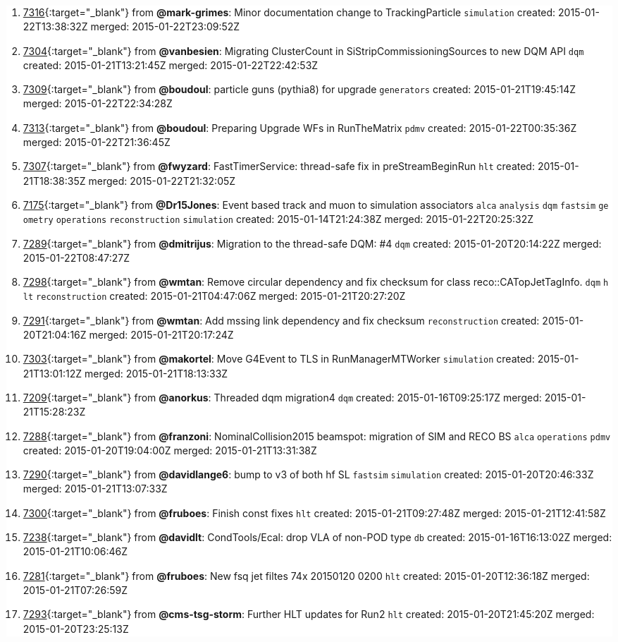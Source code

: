 1. [7316](http://github.com/cms-sw/cmssw/pull/7316){:target="_blank"}  from **@mark-grimes**: Minor documentation change to TrackingParticle `simulation`  created: 2015-01-22T13:38:32Z merged: 2015-01-22T23:09:52Z

1. [7304](http://github.com/cms-sw/cmssw/pull/7304){:target="_blank"}  from **@vanbesien**: Migrating ClusterCount in SiStripCommissioningSources to new DQM API `dqm`  created: 2015-01-21T13:21:45Z merged: 2015-01-22T22:42:53Z

1. [7309](http://github.com/cms-sw/cmssw/pull/7309){:target="_blank"}  from **@boudoul**: particle guns (pythia8) for upgrade `generators`  created: 2015-01-21T19:45:14Z merged: 2015-01-22T22:34:28Z

1. [7313](http://github.com/cms-sw/cmssw/pull/7313){:target="_blank"}  from **@boudoul**: Preparing Upgrade WFs in RunTheMatrix `pdmv`  created: 2015-01-22T00:35:36Z merged: 2015-01-22T21:36:45Z

1. [7307](http://github.com/cms-sw/cmssw/pull/7307){:target="_blank"}  from **@fwyzard**: FastTimerService: thread-safe fix in preStreamBeginRun `hlt`  created: 2015-01-21T18:38:35Z merged: 2015-01-22T21:32:05Z

1. [7175](http://github.com/cms-sw/cmssw/pull/7175){:target="_blank"}  from **@Dr15Jones**: Event based track and muon to simulation associators `alca`  `analysis`  `dqm`  `fastsim`  `geometry`  `operations`  `reconstruction`  `simulation`  created: 2015-01-14T21:24:38Z merged: 2015-01-22T20:25:32Z

1. [7289](http://github.com/cms-sw/cmssw/pull/7289){:target="_blank"}  from **@dmitrijus**: Migration to the thread-safe DQM: #4 `dqm`  created: 2015-01-20T20:14:22Z merged: 2015-01-22T08:47:27Z

1. [7298](http://github.com/cms-sw/cmssw/pull/7298){:target="_blank"}  from **@wmtan**: Remove circular dependency and fix checksum for class reco::CATopJetTagInfo. `dqm`  `hlt`  `reconstruction`  created: 2015-01-21T04:47:06Z merged: 2015-01-21T20:27:20Z

1. [7291](http://github.com/cms-sw/cmssw/pull/7291){:target="_blank"}  from **@wmtan**: Add mssing link dependency and fix checksum `reconstruction`  created: 2015-01-20T21:04:16Z merged: 2015-01-21T20:17:24Z

1. [7303](http://github.com/cms-sw/cmssw/pull/7303){:target="_blank"}  from **@makortel**: Move G4Event to TLS in RunManagerMTWorker `simulation`  created: 2015-01-21T13:01:12Z merged: 2015-01-21T18:13:33Z

1. [7209](http://github.com/cms-sw/cmssw/pull/7209){:target="_blank"}  from **@anorkus**: Threaded dqm migration4 `dqm`  created: 2015-01-16T09:25:17Z merged: 2015-01-21T15:28:23Z

1. [7288](http://github.com/cms-sw/cmssw/pull/7288){:target="_blank"}  from **@franzoni**: NominalCollision2015 beamspot: migration of SIM and RECO BS `alca`  `operations`  `pdmv`  created: 2015-01-20T19:04:00Z merged: 2015-01-21T13:31:38Z

1. [7290](http://github.com/cms-sw/cmssw/pull/7290){:target="_blank"}  from **@davidlange6**: bump to v3 of both hf SL `fastsim`  `simulation`  created: 2015-01-20T20:46:33Z merged: 2015-01-21T13:07:33Z

1. [7300](http://github.com/cms-sw/cmssw/pull/7300){:target="_blank"}  from **@fruboes**: Finish const fixes `hlt`  created: 2015-01-21T09:27:48Z merged: 2015-01-21T12:41:58Z

1. [7238](http://github.com/cms-sw/cmssw/pull/7238){:target="_blank"}  from **@davidlt**: CondTools/Ecal: drop VLA of non-POD type `db`  created: 2015-01-16T16:13:02Z merged: 2015-01-21T10:06:46Z

1. [7281](http://github.com/cms-sw/cmssw/pull/7281){:target="_blank"}  from **@fruboes**: New fsq jet filtes 74x 20150120 0200 `hlt`  created: 2015-01-20T12:36:18Z merged: 2015-01-21T07:26:59Z

1. [7293](http://github.com/cms-sw/cmssw/pull/7293){:target="_blank"}  from **@cms-tsg-storm**: Further HLT updates for Run2 `hlt`  created: 2015-01-20T21:45:20Z merged: 2015-01-20T23:25:13Z
